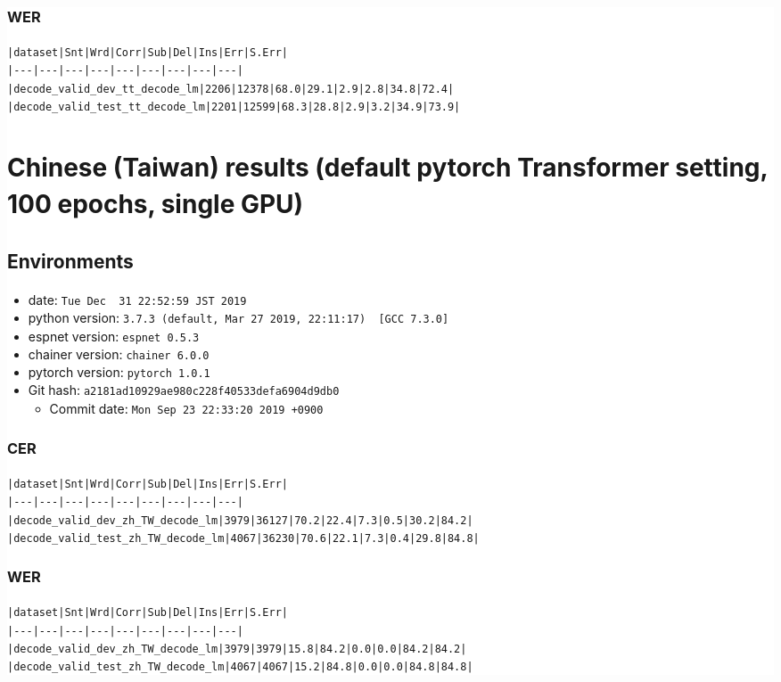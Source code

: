 ### WER
```
|dataset|Snt|Wrd|Corr|Sub|Del|Ins|Err|S.Err|
|---|---|---|---|---|---|---|---|---|
|decode_valid_dev_tt_decode_lm|2206|12378|68.0|29.1|2.9|2.8|34.8|72.4|
|decode_valid_test_tt_decode_lm|2201|12599|68.3|28.8|2.9|3.2|34.9|73.9|
```

# Chinese (Taiwan) results (default pytorch Transformer setting, 100 epochs, single GPU)
## Environments
- date: `Tue Dec  31 22:52:59 JST 2019`
- python version: `3.7.3 (default, Mar 27 2019, 22:11:17)  [GCC 7.3.0]`
- espnet version: `espnet 0.5.3`
- chainer version: `chainer 6.0.0`
- pytorch version: `pytorch 1.0.1`
- Git hash: `a2181ad10929ae980c228f40533defa6904d9db0`
  - Commit date: `Mon Sep 23 22:33:20 2019 +0900`

### CER
```
|dataset|Snt|Wrd|Corr|Sub|Del|Ins|Err|S.Err|
|---|---|---|---|---|---|---|---|---|
|decode_valid_dev_zh_TW_decode_lm|3979|36127|70.2|22.4|7.3|0.5|30.2|84.2|
|decode_valid_test_zh_TW_decode_lm|4067|36230|70.6|22.1|7.3|0.4|29.8|84.8|
```

### WER
```
|dataset|Snt|Wrd|Corr|Sub|Del|Ins|Err|S.Err|
|---|---|---|---|---|---|---|---|---|
|decode_valid_dev_zh_TW_decode_lm|3979|3979|15.8|84.2|0.0|0.0|84.2|84.2|
|decode_valid_test_zh_TW_decode_lm|4067|4067|15.2|84.8|0.0|0.0|84.8|84.8|
```